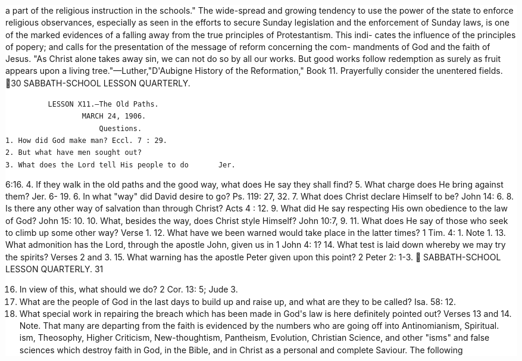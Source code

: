a part of the religious instruction in the schools."
    The wide-spread and growing tendency to use the power
of the state to enforce religious observances, especially as seen
in the efforts to secure Sunday legislation and the enforcement
of Sunday laws, is one of the marked evidences of a falling
away from the true principles of Protestantism. This indi-
cates the influence of the principles of popery; and calls for
the presentation of the message of reform concerning the com-
mandments of God and the faith of Jesus.
    "As Christ alone takes away sin, we can not do so by all
our works. But good works follow redemption as surely as
fruit appears upon a living tree."—Luther,"D'Aubigne History
of the Reformation," Book 11.
           Prayerfully consider the unentered fields.
30        SABBATH-SCHOOL LESSON QUARTERLY.

              LESSON X11.—The Old Paths.
                      MARCH 24, 1906.
                          Questions.
    1. How did God make man? Eccl. 7 : 29.
    2. But what have men sought out?
    3. What does the Lord tell His people to do       Jer.
6:16.
    4. If they walk in the old paths and the good way,
what does He say they shall find?
    5. What charge does He bring against them? Jer.
6- 19.
    6. In what "way" did David desire to go? Ps. 119: 27,
32.
    7. What does Christ declare Himself to be? John
14: 6.
    8. Is there any other way of salvation than through
Christ? Acts 4 : 12.
    9. What did He say respecting His own obedience to
the law of God? John 15: 10.
   10. What, besides the way, does Christ style Himself?
John 10:7, 9.
   11. What does He say of those who seek to climb up
some other way? Verse 1.
  12. What have we been warned would take place in the
latter times? 1 Tim. 4: 1. Note 1.
  13. What admonition has the Lord, through the apostle
John, given us in 1 John 4: 1?
   14. What test is laid down whereby we may try the
spirits? Verses 2 and 3.
  15. What warning has the apostle Peter given upon this
point? 2 Peter 2: 1-3.
           SABBATH-SCHOOL LESSON QUARTERLY.                   31

  16. In view of this, what should we do? 2 Cor. 13: 5;
Jude 3.
  17. What are the people of God in the last days to build
up and raise up, and what are they to be called? Isa.
58: 12.
  18. What special work in repairing the breach which
has been made in God's law is here definitely pointed out?
Verses 13 and 14.
                              Note.
   That many are departing from the faith is evidenced by
the numbers who are going off into Antinomianism, Spiritual.
ism, Theosophy, Higher Criticism, New-thoughtism, Pantheism,
Evolution, Christian Science, and other "isms" and false
sciences which destroy faith in God, in the Bible, and in
Christ as a personal and complete Saviour. The following